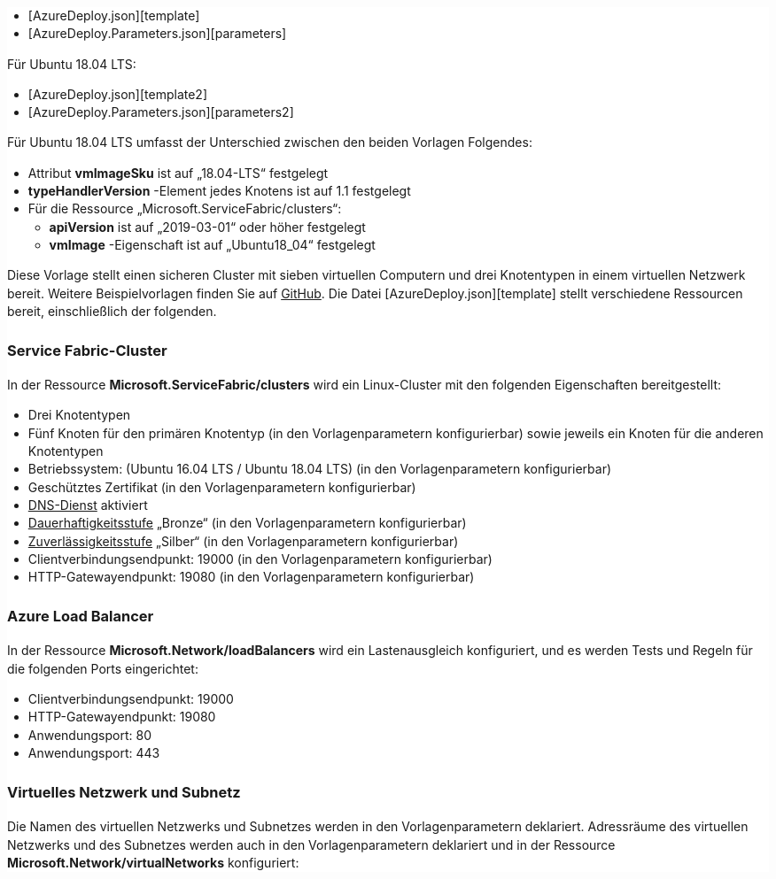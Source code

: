 * [AzureDeploy.json][template]
* [AzureDeploy.Parameters.json][parameters]

Für Ubuntu 18.04 LTS:

* [AzureDeploy.json][template2]
* [AzureDeploy.Parameters.json][parameters2]

Für Ubuntu 18.04 LTS umfasst der Unterschied zwischen den beiden Vorlagen Folgendes: 
* Attribut **vmImageSku** ist auf „18.04-LTS“ festgelegt
* **typeHandlerVersion** -Element jedes Knotens ist auf 1.1 festgelegt
* Für die Ressource „Microsoft.ServiceFabric/clusters“:
   - **apiVersion** ist auf „2019-03-01“ oder höher festgelegt
   - **vmImage** -Eigenschaft ist auf „Ubuntu18_04“ festgelegt

Diese Vorlage stellt einen sicheren Cluster mit sieben virtuellen Computern und drei Knotentypen in einem virtuellen Netzwerk bereit.  Weitere Beispielvorlagen finden Sie auf [GitHub](https://github.com/Azure-Samples/service-fabric-cluster-templates). Die Datei [AzureDeploy.json][template] stellt verschiedene Ressourcen bereit, einschließlich der folgenden.

### <a name="service-fabric-cluster"></a>Service Fabric-Cluster

In der Ressource **Microsoft.ServiceFabric/clusters** wird ein Linux-Cluster mit den folgenden Eigenschaften bereitgestellt:

* Drei Knotentypen
* Fünf Knoten für den primären Knotentyp (in den Vorlagenparametern konfigurierbar) sowie jeweils ein Knoten für die anderen Knotentypen
* Betriebssystem: (Ubuntu 16.04 LTS / Ubuntu 18.04 LTS) (in den Vorlagenparametern konfigurierbar)
* Geschütztes Zertifikat (in den Vorlagenparametern konfigurierbar)
* [DNS-Dienst](service-fabric-dnsservice.md) aktiviert
* [Dauerhaftigkeitsstufe](service-fabric-cluster-capacity.md#durability-characteristics-of-the-cluster) „Bronze“ (in den Vorlagenparametern konfigurierbar)
* [Zuverlässigkeitsstufe](service-fabric-cluster-capacity.md#reliability-characteristics-of-the-cluster) „Silber“ (in den Vorlagenparametern konfigurierbar)
* Clientverbindungsendpunkt: 19000 (in den Vorlagenparametern konfigurierbar)
* HTTP-Gatewayendpunkt: 19080 (in den Vorlagenparametern konfigurierbar)

### <a name="azure-load-balancer"></a>Azure Load Balancer

In der Ressource **Microsoft.Network/loadBalancers** wird ein Lastenausgleich konfiguriert, und es werden Tests und Regeln für die folgenden Ports eingerichtet:

* Clientverbindungsendpunkt: 19000
* HTTP-Gatewayendpunkt: 19080
* Anwendungsport: 80
* Anwendungsport: 443

### <a name="virtual-network-and-subnet"></a>Virtuelles Netzwerk und Subnetz

Die Namen des virtuellen Netzwerks und Subnetzes werden in den Vorlagenparametern deklariert.  Adressräume des virtuellen Netzwerks und des Subnetzes werden auch in den Vorlagenparametern deklariert und in der Ressource **Microsoft.Network/virtualNetworks** konfiguriert:
